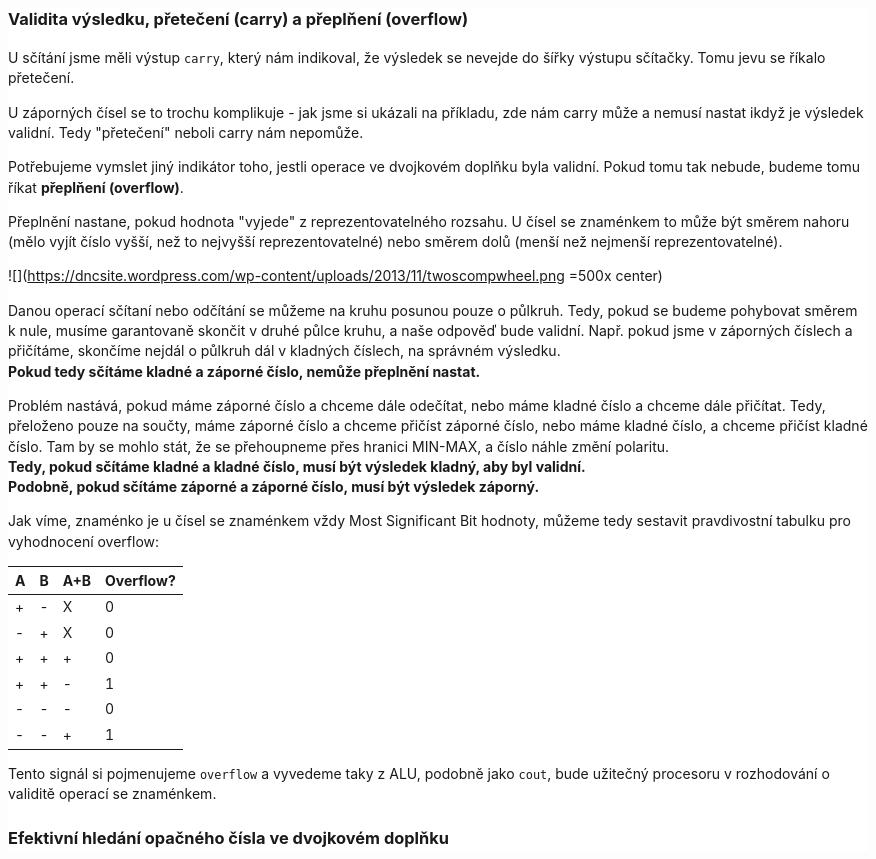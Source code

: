 ```admonish question title="Lze spočítat absolutní hodnotu z libovolného čísla ve dvojkovém doplňku?",collapsible=true

```

### Validita výsledku, přetečení (carry) a přeplňení (overflow)

U sčítání jsme měli výstup `carry`, který nám indikoval, že výsledek se nevejde do šířky výstupu sčítačky. Tomu jevu se říkalo přetečení.

U záporných čísel se to trochu komplikuje - jak jsme si ukázali na příkladu, zde nám carry může a nemusí nastat ikdyž je výsledek validní. Tedy "přetečení" neboli carry nám nepomůže.

Potřebujeme vymslet jiný indikátor toho, jestli operace ve dvojkovém doplňku byla validní. Pokud tomu tak nebude, budeme tomu říkat **přeplňení (overflow)**.

Přeplnění nastane, pokud hodnota "vyjede" z reprezentovatelného rozsahu. U čísel se znaménkem to může být směrem nahoru (mělo vyjít číslo vyšší, než to nejvyšší reprezentovatelné) nebo směrem dolů (menší než nejmenší reprezentovatelné).

![](https://dncsite.wordpress.com/wp-content/uploads/2013/11/twoscompwheel.png =500x center)


Danou operací sčítaní nebo odčítání se můžeme na kruhu posunou pouze o půlkruh. Tedy, pokud se budeme pohybovat směrem k nule, musíme garantovaně skončit v druhé půlce kruhu, a naše odpověď bude validní. Např. pokud jsme v záporných číslech a přičítáme, skončíme nejdál o půlkruh dál v kladných číslech, na správném výsledku.  
**Pokud tedy sčítáme kladné a záporné číslo, nemůže přeplnění nastat.**

Problém nastává, pokud máme záporné číslo a chceme dále odečítat, nebo máme kladné číslo a chceme dále přičítat. Tedy, přeloženo pouze na součty, máme záporné číslo a chceme přičíst záporné číslo, nebo máme kladné číslo, a chceme přičíst kladné číslo. Tam by se mohlo stát, že se přehoupneme přes hranici MIN-MAX, a číslo náhle změní polaritu.  
**Tedy, pokud sčítáme kladné a kladné číslo, musí být výsledek kladný, aby byl validní.**  
**Podobně, pokud sčítáme záporné a záporné číslo, musí být výsledek záporný.**

Jak víme, znaménko je u čísel se znaménkem vždy Most Significant Bit hodnoty, můžeme tedy sestavit pravdivostní tabulku pro vyhodnocení overflow:

| A | B | A+B | Overflow? |
|---|---|-----|-----------|
| + | - |  X  |   0 |
| - | + | X | 0 |
| + | + | + | 0 |
| + | + | - | 1 |
| - | - | - | 0 |
| - | - | + | 1 |

Tento signál si pojmenujeme `overflow` a vyvedeme taky z ALU, podobně jako `cout`, bude užitečný procesoru v rozhodování o validitě operací se znaménkem.

### Efektivní hledání opačného čísla ve dvojkovém doplňku
